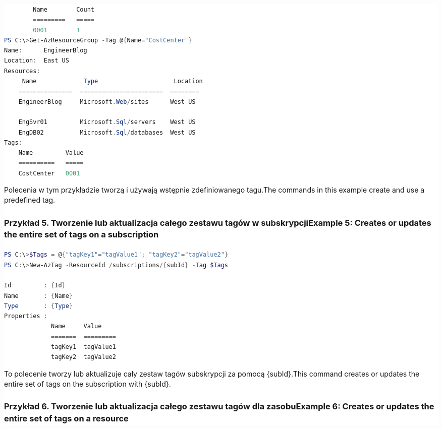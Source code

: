 ```powershell
        Name        Count
        =========   =====
        0001        1 
PS C:\>Get-AzResourceGroup -Tag @{Name="CostCenter"}
Name:      EngineerBlog
Location:  East US
Resources: 
     Name             Type                     Location
    ===============  =======================  ========
    EngineerBlog     Microsoft.Web/sites      West US

    EngSvr01         Microsoft.Sql/servers    West US
    EngDB02          Microsoft.Sql/databases  West US
Tags: 
    Name         Value
    ==========   =====
    CostCenter   0001
```

<span data-ttu-id="57c73-138">Polecenia w tym przykładzie tworzą i używają wstępnie zdefiniowanego tagu.</span><span class="sxs-lookup"><span data-stu-id="57c73-138">The commands in this example create and use a predefined tag.</span></span>

### <span data-ttu-id="57c73-139">Przykład 5. Tworzenie lub aktualizacja całego zestawu tagów w subskrypcji</span><span class="sxs-lookup"><span data-stu-id="57c73-139">Example 5: Creates or updates the entire set of tags on a subscription</span></span>

```powershell
PS C:\>$Tags = @{"tagKey1"="tagValue1"; "tagKey2"="tagValue2"}
PS C:\>New-AzTag -ResourceId /subscriptions/{subId} -Tag $Tags

Id         : {Id}
Name       : {Name}
Type       : {Type}
Properties :
             Name     Value
             =======  =========
             tagKey1  tagValue1
             tagKey2  tagValue2
```

<span data-ttu-id="57c73-140">To polecenie tworzy lub aktualizuje cały zestaw tagów subskrypcji za pomocą {subId}.</span><span class="sxs-lookup"><span data-stu-id="57c73-140">This command creates or updates the entire set of tags on the subscription with {subId}.</span></span>

### <span data-ttu-id="57c73-141">Przykład 6. Tworzenie lub aktualizacja całego zestawu tagów dla zasobu</span><span class="sxs-lookup"><span data-stu-id="57c73-141">Example 6: Creates or updates the entire set of tags on a resource</span></span>
